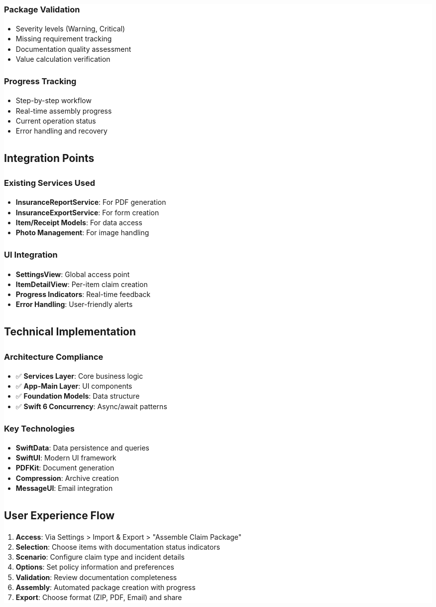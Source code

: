 ### Package Validation
- Severity levels (Warning, Critical)
- Missing requirement tracking
- Documentation quality assessment
- Value calculation verification

### Progress Tracking
- Step-by-step workflow
- Real-time assembly progress
- Current operation status
- Error handling and recovery

## Integration Points

### Existing Services Used
- **InsuranceReportService**: For PDF generation
- **InsuranceExportService**: For form creation
- **Item/Receipt Models**: For data access
- **Photo Management**: For image handling

### UI Integration
- **SettingsView**: Global access point
- **ItemDetailView**: Per-item claim creation
- **Progress Indicators**: Real-time feedback
- **Error Handling**: User-friendly alerts

## Technical Implementation

### Architecture Compliance
- ✅ **Services Layer**: Core business logic
- ✅ **App-Main Layer**: UI components
- ✅ **Foundation Models**: Data structure
- ✅ **Swift 6 Concurrency**: Async/await patterns

### Key Technologies
- **SwiftData**: Data persistence and queries
- **SwiftUI**: Modern UI framework
- **PDFKit**: Document generation
- **Compression**: Archive creation
- **MessageUI**: Email integration

## User Experience Flow

1. **Access**: Via Settings > Import & Export > "Assemble Claim Package"
2. **Selection**: Choose items with documentation status indicators
3. **Scenario**: Configure claim type and incident details
4. **Options**: Set policy information and preferences
5. **Validation**: Review documentation completeness
6. **Assembly**: Automated package creation with progress
7. **Export**: Choose format (ZIP, PDF, Email) and share
